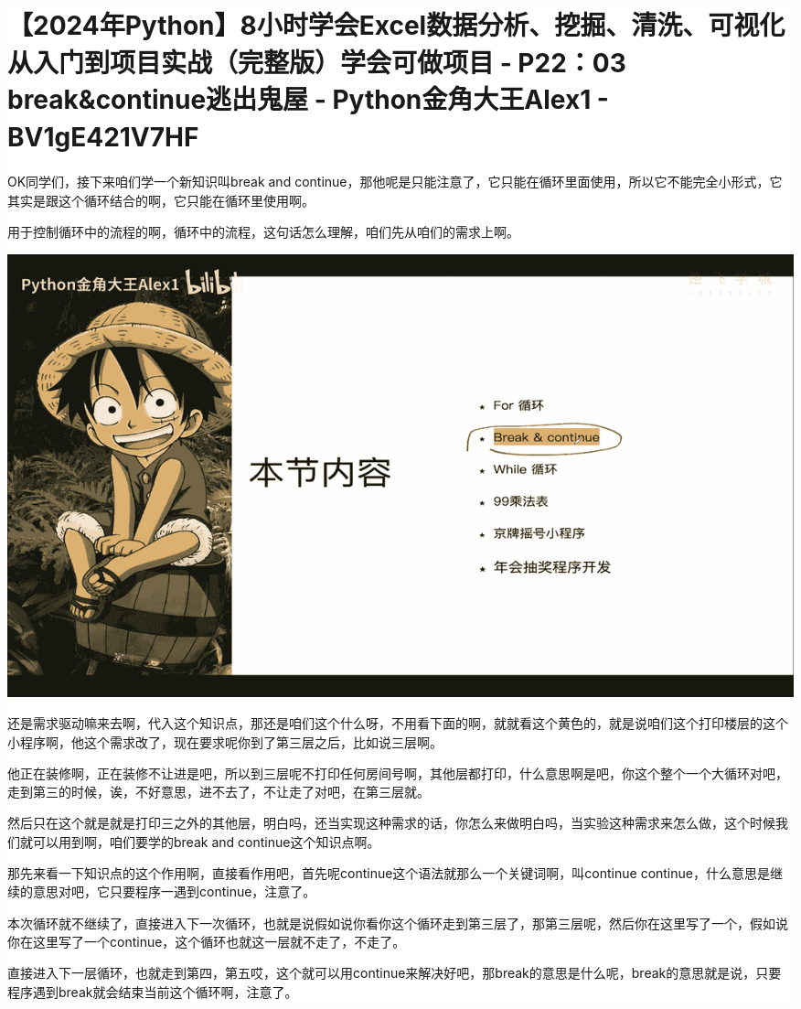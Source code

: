 # 【2024年Python】8小时学会Excel数据分析、挖掘、清洗、可视化从入门到项目实战（完整版）学会可做项目 - P22：03 break&continue逃出鬼屋 - Python金角大王Alex1 - BV1gE421V7HF

OK同学们，接下来咱们学一个新知识叫break and continue，那他呢是只能注意了，它只能在循环里面使用，所以它不能完全小形式，它其实是跟这个循环结合的啊，它只能在循环里使用啊。

用于控制循环中的流程的啊，循环中的流程，这句话怎么理解，咱们先从咱们的需求上啊。

![](img/96c02a6952c14a18e7b14955ec4b47d2_1.png)

还是需求驱动嘛来去啊，代入这个知识点，那还是咱们这个什么呀，不用看下面的啊，就就看这个黄色的，就是说咱们这个打印楼层的这个小程序啊，他这个需求改了，现在要求呢你到了第三层之后，比如说三层啊。

他正在装修啊，正在装修不让进是吧，所以到三层呢不打印任何房间号啊，其他层都打印，什么意思啊是吧，你这个整个一个大循环对吧，走到第三的时候，诶，不好意思，进不去了，不让走了对吧，在第三层就。

然后只在这个就是就是打印三之外的其他层，明白吗，还当实现这种需求的话，你怎么来做明白吗，当实验这种需求来怎么做，这个时候我们就可以用到啊，咱们要学的break and continue这个知识点啊。

那先来看一下知识点的这个作用啊，直接看作用吧，首先呢continue这个语法就那么一个关键词啊，叫continue continue，什么意思是继续的意思对吧，它只要程序一遇到continue，注意了。

本次循环就不继续了，直接进入下一次循环，也就是说假如说你看你这个循环走到第三层了，那第三层呢，然后你在这里写了一个，假如说你在这里写了一个continue，这个循环也就这一层就不走了，不走了。

直接进入下一层循环，也就走到第四，第五哎，这个就可以用continue来解决好吧，那break的意思是什么呢，break的意思就是说，只要程序遇到break就会结束当前这个循环啊，注意了。


